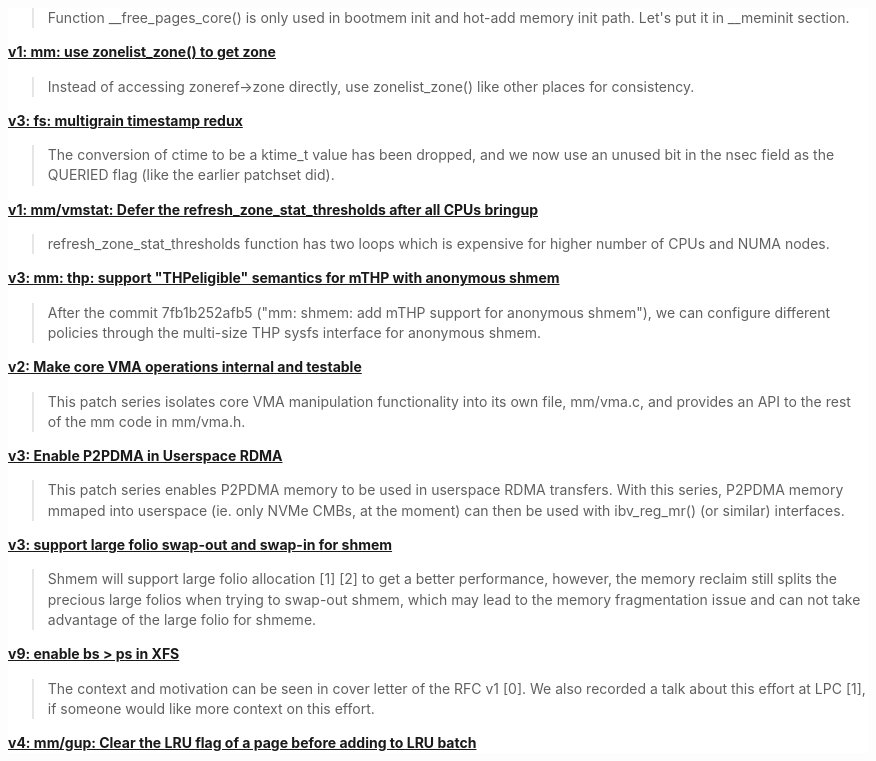 > Function __free_pages_core() is only used in bootmem init and hot-add
> memory init path. Let's put it in __meminit section.

**[v1: mm: use zonelist_zone() to get zone](http://lore.kernel.org/linux-mm/20240706015044.27789-1-richard.weiyang@gmail.com/)**

> Instead of accessing zoneref->zone directly, use zonelist_zone() like
> other places for consistency.

**[v3: fs: multigrain timestamp redux](http://lore.kernel.org/linux-mm/20240705-mgtime-v3-0-85b2daa9b335@kernel.org/)**

> The conversion of ctime to
> be a ktime_t value has been dropped, and we now use an unused bit in
> the nsec field as the QUERIED flag (like the earlier patchset did).

**[v1: mm/vmstat: Defer the refresh_zone_stat_thresholds after all CPUs bringup](http://lore.kernel.org/linux-mm/1720169301-21002-1-git-send-email-ssengar@linux.microsoft.com/)**

> refresh_zone_stat_thresholds function has two loops which is expensive for
> higher number of CPUs and NUMA nodes.

**[v3: mm: thp: support "THPeligible" semantics for mTHP with anonymous shmem](http://lore.kernel.org/linux-mm/20240705032309.24933-1-libang.li@antgroup.com/)**

> After the commit 7fb1b252afb5 ("mm: shmem: add mTHP support for
> anonymous shmem"), we can configure different policies through
> the multi-size THP sysfs interface for anonymous shmem.

**[v2: Make core VMA operations internal and testable](http://lore.kernel.org/linux-mm/cover.1720121068.git.lorenzo.stoakes@oracle.com/)**

> This patch series isolates core VMA manipulation functionality into its own
> file, mm/vma.c, and provides an API to the rest of the mm code in mm/vma.h.

**[v3: Enable P2PDMA in Userspace RDMA](http://lore.kernel.org/linux-mm/20240704163724.2462161-1-martin.oliveira@eideticom.com/)**

> This patch series enables P2PDMA memory to be used in userspace RDMA
> transfers. With this series, P2PDMA memory mmaped into userspace (ie.
> only NVMe CMBs, at the moment) can then be used with ibv_reg_mr() (or
> similar) interfaces.

**[v3: support large folio swap-out and swap-in for shmem](http://lore.kernel.org/linux-mm/cover.1720079976.git.baolin.wang@linux.alibaba.com/)**

> Shmem will support large folio allocation [1] [2] to get a better performance,
> however, the memory reclaim still splits the precious large folios when trying
> to swap-out shmem, which may lead to the memory fragmentation issue and can not
> take advantage of the large folio for shmeme.

**[v9: enable bs > ps in XFS](http://lore.kernel.org/linux-mm/20240704112320.82104-1-kernel@pankajraghav.com/)**

> The context and motivation can be seen in cover letter of the RFC v1 [0].
> We also recorded a talk about this effort at LPC [1], if someone would
> like more context on this effort.

**[v4: mm/gup: Clear the LRU flag of a page before adding to LRU batch](http://lore.kernel.org/linux-mm/1720075944-27201-1-git-send-email-yangge1116@126.com/)**
